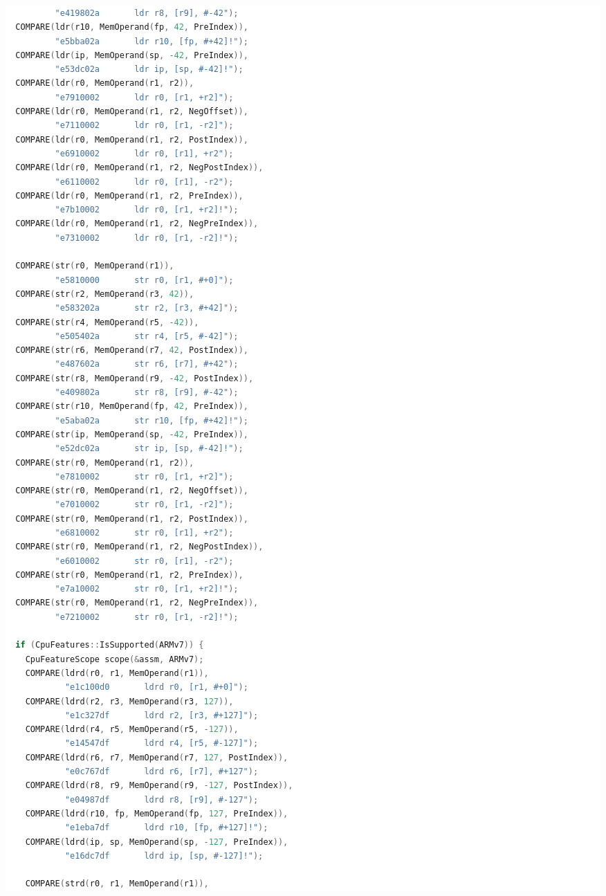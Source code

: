```cpp
          "e419802a       ldr r8, [r9], #-42");
  COMPARE(ldr(r10, MemOperand(fp, 42, PreIndex)),
          "e5bba02a       ldr r10, [fp, #+42]!");
  COMPARE(ldr(ip, MemOperand(sp, -42, PreIndex)),
          "e53dc02a       ldr ip, [sp, #-42]!");
  COMPARE(ldr(r0, MemOperand(r1, r2)),
          "e7910002       ldr r0, [r1, +r2]");
  COMPARE(ldr(r0, MemOperand(r1, r2, NegOffset)),
          "e7110002       ldr r0, [r1, -r2]");
  COMPARE(ldr(r0, MemOperand(r1, r2, PostIndex)),
          "e6910002       ldr r0, [r1], +r2");
  COMPARE(ldr(r0, MemOperand(r1, r2, NegPostIndex)),
          "e6110002       ldr r0, [r1], -r2");
  COMPARE(ldr(r0, MemOperand(r1, r2, PreIndex)),
          "e7b10002       ldr r0, [r1, +r2]!");
  COMPARE(ldr(r0, MemOperand(r1, r2, NegPreIndex)),
          "e7310002       ldr r0, [r1, -r2]!");

  COMPARE(str(r0, MemOperand(r1)),
          "e5810000       str r0, [r1, #+0]");
  COMPARE(str(r2, MemOperand(r3, 42)),
          "e583202a       str r2, [r3, #+42]");
  COMPARE(str(r4, MemOperand(r5, -42)),
          "e505402a       str r4, [r5, #-42]");
  COMPARE(str(r6, MemOperand(r7, 42, PostIndex)),
          "e487602a       str r6, [r7], #+42");
  COMPARE(str(r8, MemOperand(r9, -42, PostIndex)),
          "e409802a       str r8, [r9], #-42");
  COMPARE(str(r10, MemOperand(fp, 42, PreIndex)),
          "e5aba02a       str r10, [fp, #+42]!");
  COMPARE(str(ip, MemOperand(sp, -42, PreIndex)),
          "e52dc02a       str ip, [sp, #-42]!");
  COMPARE(str(r0, MemOperand(r1, r2)),
          "e7810002       str r0, [r1, +r2]");
  COMPARE(str(r0, MemOperand(r1, r2, NegOffset)),
          "e7010002       str r0, [r1, -r2]");
  COMPARE(str(r0, MemOperand(r1, r2, PostIndex)),
          "e6810002       str r0, [r1], +r2");
  COMPARE(str(r0, MemOperand(r1, r2, NegPostIndex)),
          "e6010002       str r0, [r1], -r2");
  COMPARE(str(r0, MemOperand(r1, r2, PreIndex)),
          "e7a10002       str r0, [r1, +r2]!");
  COMPARE(str(r0, MemOperand(r1, r2, NegPreIndex)),
          "e7210002       str r0, [r1, -r2]!");

  if (CpuFeatures::IsSupported(ARMv7)) {
    CpuFeatureScope scope(&assm, ARMv7);
    COMPARE(ldrd(r0, r1, MemOperand(r1)),
            "e1c100d0       ldrd r0, [r1, #+0]");
    COMPARE(ldrd(r2, r3, MemOperand(r3, 127)),
            "e1c327df       ldrd r2, [r3, #+127]");
    COMPARE(ldrd(r4, r5, MemOperand(r5, -127)),
            "e14547df       ldrd r4, [r5, #-127]");
    COMPARE(ldrd(r6, r7, MemOperand(r7, 127, PostIndex)),
            "e0c767df       ldrd r6, [r7], #+127");
    COMPARE(ldrd(r8, r9, MemOperand(r9, -127, PostIndex)),
            "e04987df       ldrd r8, [r9], #-127");
    COMPARE(ldrd(r10, fp, MemOperand(fp, 127, PreIndex)),
            "e1eba7df       ldrd r10, [fp, #+127]!");
    COMPARE(ldrd(ip, sp, MemOperand(sp, -127, PreIndex)),
            "e16dc7df       ldrd ip, [sp, #-127]!");

    COMPARE(strd(r0, r1, MemOperand(r1)),
```